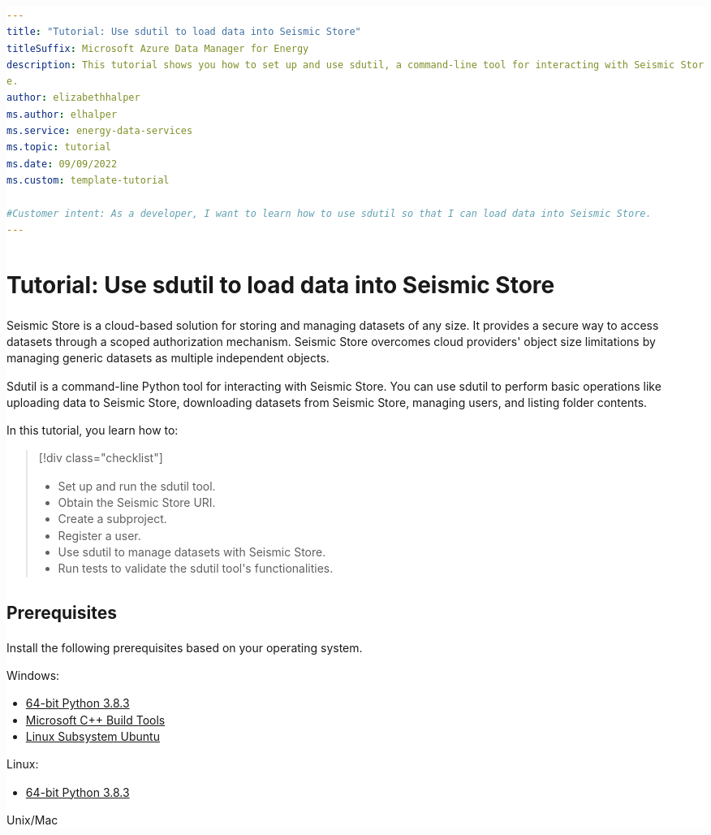 ```yaml
---
title: "Tutorial: Use sdutil to load data into Seismic Store"
titleSuffix: Microsoft Azure Data Manager for Energy
description: This tutorial shows you how to set up and use sdutil, a command-line tool for interacting with Seismic Store.
author: elizabethhalper
ms.author: elhalper
ms.service: energy-data-services
ms.topic: tutorial
ms.date: 09/09/2022
ms.custom: template-tutorial

#Customer intent: As a developer, I want to learn how to use sdutil so that I can load data into Seismic Store.
---
```


# Tutorial: Use sdutil to load data into Seismic Store

Seismic Store is a cloud-based solution for storing and managing datasets of any size. It provides a secure way to access datasets through a scoped authorization mechanism. Seismic Store overcomes cloud providers' object size limitations by managing generic datasets as multiple independent objects.

Sdutil is a command-line Python tool for interacting with Seismic Store. You can use sdutil to perform basic operations like uploading data to Seismic Store, downloading datasets from Seismic Store, managing users, and listing folder contents.

In this tutorial, you learn how to:

> [!div class="checklist"]
>
> - Set up and run the sdutil tool.
> - Obtain the Seismic Store URI.
> - Create a subproject.
> - Register a user.
> - Use sdutil to manage datasets with Seismic Store.
> - Run tests to validate the sdutil tool's functionalities.

## Prerequisites

Install the following prerequisites based on your operating system.

Windows:

- [64-bit Python 3.8.3](https://www.python.org/ftp/python/3.8.3/python-3.8.3-amd64.exe)
- [Microsoft C++ Build Tools](https://visualstudio.microsoft.com/visual-cpp-build-tools/)
- [Linux Subsystem Ubuntu](/windows/wsl/install)

Linux:

- [64-bit Python 3.8.3](https://www.python.org/ftp/python/3.8.3/Python-3.8.3.tgz)

Unix/Mac
